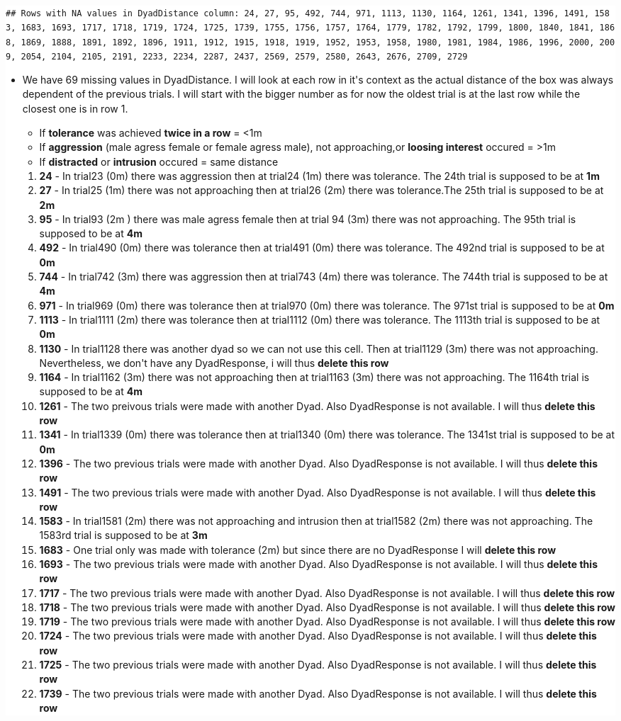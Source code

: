 ```
## Rows with NA values in DyadDistance column: 24, 27, 95, 492, 744, 971, 1113, 1130, 1164, 1261, 1341, 1396, 1491, 1583, 1683, 1693, 1717, 1718, 1719, 1724, 1725, 1739, 1755, 1756, 1757, 1764, 1779, 1782, 1792, 1799, 1800, 1840, 1841, 1868, 1869, 1888, 1891, 1892, 1896, 1911, 1912, 1915, 1918, 1919, 1952, 1953, 1958, 1980, 1981, 1984, 1986, 1996, 2000, 2009, 2054, 2104, 2105, 2191, 2233, 2234, 2287, 2437, 2569, 2579, 2580, 2643, 2676, 2709, 2729
```



* We have 69 missing values in  DyadDistance. I will look at each row in it's context as the actual distance of the box was always dependent of the previous trials. I will start with the bigger number as for now the oldest trial is at the last row while the closest one is in row 1.



  - If **tolerance** was achieved **twice in a row**     =   <1m
  - If **aggression** (male agress female or female agress male), not approaching,or **loosing     interest** occured                                   =   >1m
  - If **distracted** or **intrusion** occured           =    same distance
  
  1. **24** - In trial23 (0m) there was aggression then at trial24 (1m) there was tolerance. The 24th trial is supposed to be at **1m**
  2. **27** - In trial25 (1m) there was not approaching then at trial26 (2m) there was tolerance.The 25th trial is supposed to be at **2m**
  3. **95** - In trial93 (2m ) there was male agress female then at trial 94 (3m) there was not approaching. The 95th trial is supposed to be at **4m**
  4. **492** - In trial490 (0m) there was tolerance then at trial491 (0m) there was tolerance. The 492nd trial is supposed to be at **0m**
  5. **744** - In trial742 (3m) there was aggression then at trial743 (4m) there was tolerance. The 744th trial is supposed to be at **4m**    
  6. **971** - In trial969 (0m) there was tolerance then at trial970 (0m) there was tolerance. The 971st trial is supposed to be at **0m**
  7. **1113** - In trial1111 (2m) there was tolerance then at trial1112 (0m) there was tolerance. The 1113th trial is supposed to be at **0m**
  8. **1130** - In trial1128 there was another dyad so we can not use this cell. Then at trial1129 (3m) there was not approaching. Nevertheless, we don't have any DyadResponse, i will thus **delete this row** 
  9. **1164** - In trial1162 (3m) there was not approaching then at trial1163 (3m) there was not approaching. The 1164th trial is supposed to be at **4m**
  10. **1261** - The two
  preivous trials were made with another Dyad. Also DyadResponse is not available. I will thus **delete this row**
  11. **1341** - In trial1339 (0m) there was tolerance then at trial1340 (0m) there was tolerance. The 1341st trial is supposed to be at **0m**
  12. **1396** - The two previous trials were made with another Dyad. Also DyadResponse is not available. I will thus **delete this row**
  13. **1491** - The two previous trials were made with another Dyad. Also DyadResponse is not available. I will thus **delete this row**
  14. **1583** - In trial1581 (2m) there was not approaching and intrusion then at trial1582 (2m) there was not approaching. The 1583rd trial is supposed to be at **3m**
  15. **1683** - One trial only was made with tolerance (2m) but since there are no DyadResponse I will **delete this row**
  16. **1693** - The two previous trials were made with another Dyad. Also DyadResponse is not available. I will thus **delete this row**
  17. **1717** - The two previous trials were made with another Dyad. Also DyadResponse is not available. I will thus **delete this row**
  18. **1718** - The two previous trials were made with another Dyad. Also DyadResponse is not available. I will thus **delete this row**
  19. **1719** - The two previous trials were made with another Dyad. Also DyadResponse is not available. I will thus **delete this row**
  20. **1724** - The two previous trials were made with another Dyad. Also DyadResponse is not available. I will thus **delete this row**
  21. **1725** - The two previous trials were made with another Dyad. Also DyadResponse is not available. I will thus **delete this row**
  22. **1739** - The two previous trials were made with another Dyad. Also DyadResponse is not available. I will thus **delete this row**